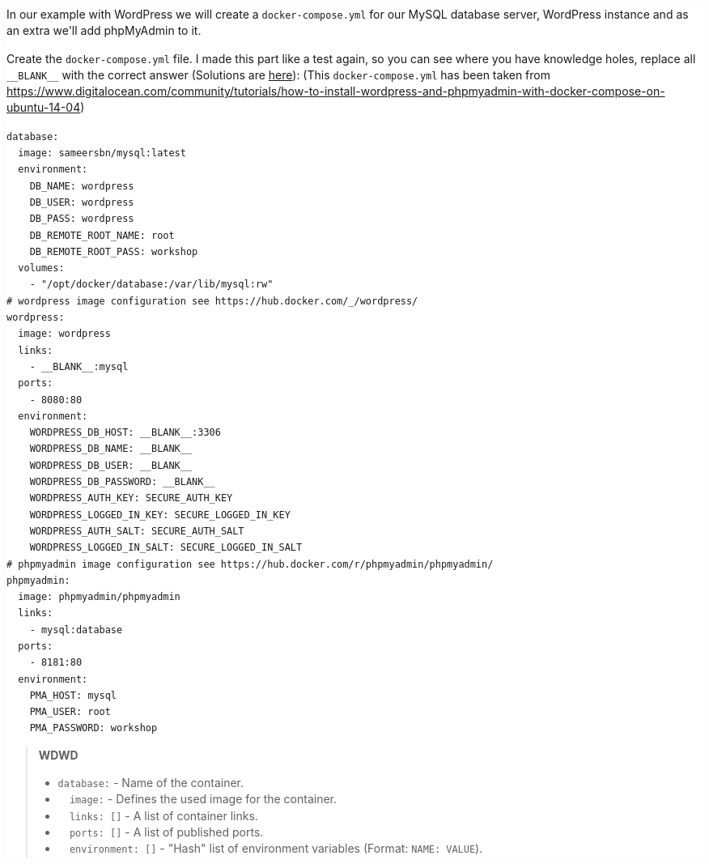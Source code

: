 In our example with WordPress we will create a `docker-compose.yml` for our MySQL database server, WordPress instance and as an extra we'll add phpMyAdmin to it.

Create the `docker-compose.yml` file. I made this part like a test again, so you can see where you have knowledge holes, replace all `__BLANK__` with the correct answer (Solutions are [here](#WordPress-and-MySQL-docker-compose-yml)):
(This `docker-compose.yml` has been taken from https://www.digitalocean.com/community/tutorials/how-to-install-wordpress-and-phpmyadmin-with-docker-compose-on-ubuntu-14-04)
```console
database:
  image: sameersbn/mysql:latest
  environment:
    DB_NAME: wordpress
    DB_USER: wordpress
    DB_PASS: wordpress
    DB_REMOTE_ROOT_NAME: root
    DB_REMOTE_ROOT_PASS: workshop
  volumes:
    - "/opt/docker/database:/var/lib/mysql:rw"
# wordpress image configuration see https://hub.docker.com/_/wordpress/
wordpress:
  image: wordpress
  links:
    - __BLANK__:mysql
  ports:
    - 8080:80
  environment:
    WORDPRESS_DB_HOST: __BLANK__:3306
    WORDPRESS_DB_NAME: __BLANK__
    WORDPRESS_DB_USER: __BLANK__
    WORDPRESS_DB_PASSWORD: __BLANK__
    WORDPRESS_AUTH_KEY: SECURE_AUTH_KEY
    WORDPRESS_LOGGED_IN_KEY: SECURE_LOGGED_IN_KEY
    WORDPRESS_AUTH_SALT: SECURE_AUTH_SALT
    WORDPRESS_LOGGED_IN_SALT: SECURE_LOGGED_IN_SALT
# phpmyadmin image configuration see https://hub.docker.com/r/phpmyadmin/phpmyadmin/
phpmyadmin:
  image: phpmyadmin/phpmyadmin
  links:
    - mysql:database
  ports:
    - 8181:80
  environment:
    PMA_HOST: mysql
    PMA_USER: root
    PMA_PASSWORD: workshop
```

> **WDWD**
>
> * `database:` - Name of the container.
> * `  image:` - Defines the used image for the container.
> * `  links: []` - A list of container links.
> * `  ports: []` - A list of published ports.
> * `  environment: []` - "Hash" list of environment variables (Format: `NAME: VALUE`).
